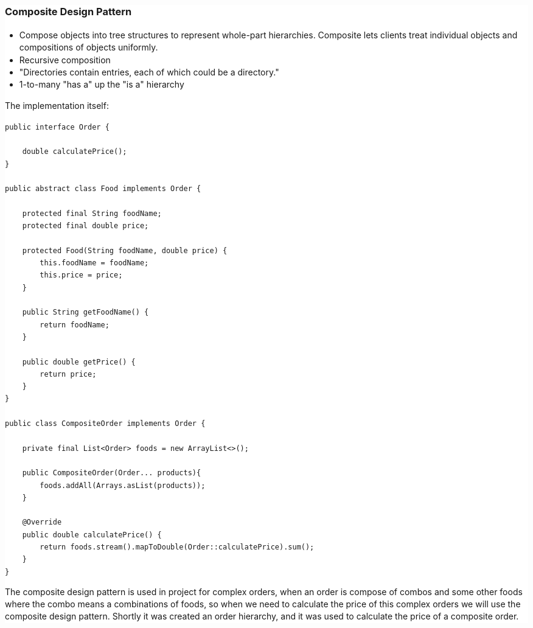 ### Composite Design Pattern
* Compose objects into tree structures to represent whole-part hierarchies. Composite lets clients treat individual objects and compositions of objects uniformly.
* Recursive composition
* "Directories contain entries, each of which could be a directory."
* 1-to-many "has a" up the "is a" hierarchy

The implementation itself:
```
public interface Order {

    double calculatePrice();
}

public abstract class Food implements Order {

    protected final String foodName;
    protected final double price;

    protected Food(String foodName, double price) {
        this.foodName = foodName;
        this.price = price;
    }

    public String getFoodName() {
        return foodName;
    }

    public double getPrice() {
        return price;
    }
}

public class CompositeOrder implements Order {

    private final List<Order> foods = new ArrayList<>();

    public CompositeOrder(Order... products){
        foods.addAll(Arrays.asList(products));
    }

    @Override
    public double calculatePrice() {
        return foods.stream().mapToDouble(Order::calculatePrice).sum();
    }
}
```
The composite design pattern is used in project for complex orders, when an order is compose of combos and some other foods
where the combo means a combinations of foods, so when we need to calculate the price of this complex orders we will use the composite 
design pattern. Shortly it was created an order hierarchy, and it was used to calculate the price of a composite order.
